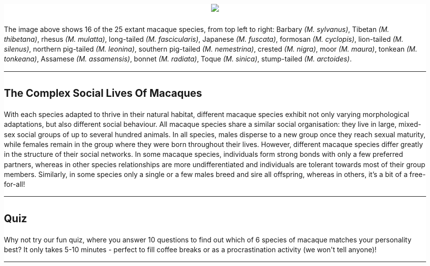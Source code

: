 <div style="text-align:center"><img class="image" src="/assets/images/home page image compressed.png" width="300" height="auto"/></div><br/>
The image above shows 16 of the 25 extant macaque species, from top left to right: Barbary <em>(M. sylvanus)</em>, Tibetan <em>(M. thibetana)</em>, rhesus <em>(M. mulatta)</em>, long-tailed <em>(M. fascicularis)</em>, Japanese <em>(M. fuscata)</em>, formosan <em>(M. cyclopis)</em>, lion-tailed <em>(M. silenus)</em>, northern pig-tailed <em>(M. leonina)</em>, southern pig-tailed <em>(M. nemestrina)</em>, crested <em>(M. nigra)</em>, moor <em>(M. maura)</em>, tonkean <em>(M. tonkeana)</em>, Assamese <em>(M. assamensis)</em>, bonnet <em>(M. radiata)</em>, Toque <em>(M. sinica)</em>, stump-tailed <em>(M. arctoides)</em>.

***

## The Complex Social Lives Of Macaques 

With each species adapted to thrive in their natural habitat, different macaque species exhibit not only varying morphological adaptations, but also different social behaviour. All macaque species share a similar social organisation: they live in large, mixed-sex social groups of up to several hundred animals. In all species, males disperse to a new group once they reach sexual maturity, while females remain in the group where they were born throughout their lives. However, different macaque species differ greatly in the structure of their social networks. In some macaque species, individuals form strong bonds with only a few preferred partners, whereas in other species relationships are more undifferentiated and individuals are tolerant towards most of their group members. Similarly, in some species only a single or a few males breed and sire all offspring, whereas in others, it’s a bit of a free-for-all! 

<iframe width="560" height="315" src="https://www.youtube.com/embed/wZ4cadzCZUI" title="YouTube video player" frameborder="0" allow="accelerometer; autoplay; clipboard-write; encrypted-media; gyroscope; picture-in-picture" allowfullscreen></iframe>

***

## Quiz
Why not try our fun quiz, where you answer 10 questions to find out which of 6 species of macaque matches your personality best? It only takes 5-10 minutes - perfect to fill coffee breaks or as a procrastination activity (we won't tell anyone)!

<iframe style="text-align:center" name="opinionstage-widget" src="https://www.opinionstage.com/api/v1/widgets/916332/iframe?em=1" data-opinionstage-iframe="d7f66ecf-5589-471c-bf90-9a6bff64304b" width="700px" height="650" scrolling="auto" style="border: none;" frameBorder="0" allow="fullscreen" webkitallowfullscreen="true" mozallowfullscreen="true" rereferrerpolicy="no-referrer-when-downgrade"></iframe>

***
